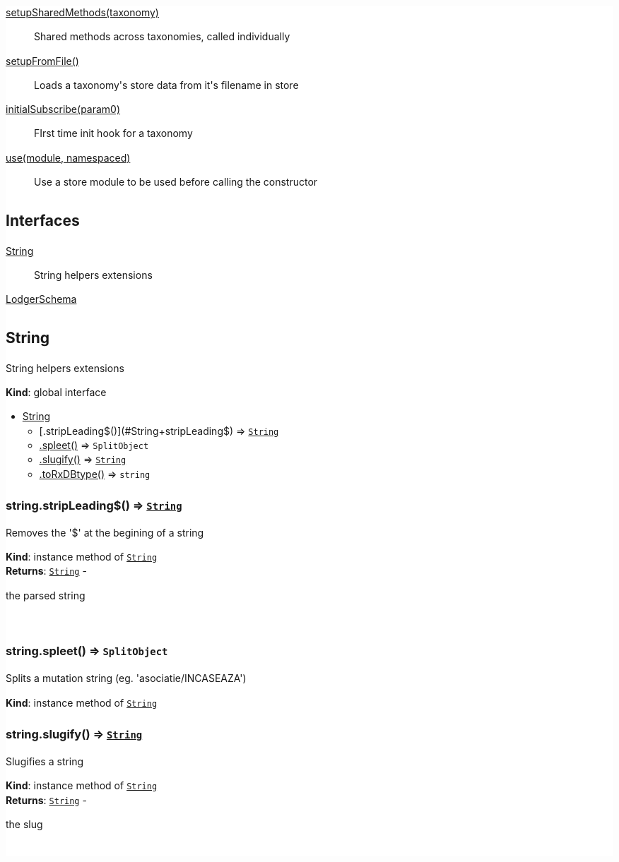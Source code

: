 <dt><a href="#setupSharedMethods">setupSharedMethods(taxonomy)</a></dt>
<dd><p>Shared methods across taxonomies, called individually</p></dd>
<dt><a href="#setupFromFile">setupFromFile()</a></dt>
<dd><p>Loads a taxonomy&#39;s store data from it&#39;s filename in store</p></dd>
<dt><a href="#initialSubscribe">initialSubscribe(param0)</a></dt>
<dd><p>FIrst time init hook for a taxonomy</p></dd>
<dt><a href="#use">use(module, namespaced)</a></dt>
<dd><p>Use a store module
to be used before calling the constructor</p></dd>
</dl>

## Interfaces

<dl>
<dt><a href="#String">String</a></dt>
<dd><p>String helpers extensions</p></dd>
<dt><a href="#LodgerSchema">LodgerSchema</a></dt>
<dd></dd>
</dl>

<a name="String"></a>

## String
<p>String helpers extensions</p>

**Kind**: global interface  

* [String](#String)
    * [.stripLeading$()](#String+stripLeading$) ⇒ [<code>String</code>](#String)
    * [.spleet()](#String+spleet) ⇒ <code>SplitObject</code>
    * [.slugify()](#String+slugify) ⇒ [<code>String</code>](#String)
    * [.toRxDBtype()](#String+toRxDBtype) ⇒ <code>string</code>

<a name="String+stripLeading$"></a>

### string.stripLeading$() ⇒ [<code>String</code>](#String)
<p>Removes the '$' at the begining of a string</p>

**Kind**: instance method of [<code>String</code>](#String)  
**Returns**: [<code>String</code>](#String) - <p>the parsed string</p>  
<a name="String+spleet"></a>

### string.spleet() ⇒ <code>SplitObject</code>
<p>Splits a mutation string (eg. 'asociatie/INCASEAZA')</p>

**Kind**: instance method of [<code>String</code>](#String)  
<a name="String+slugify"></a>

### string.slugify() ⇒ [<code>String</code>](#String)
<p>Slugifies a string</p>

**Kind**: instance method of [<code>String</code>](#String)  
**Returns**: [<code>String</code>](#String) - <p>the slug</p>  
<a name="String+toRxDBtype"></a>
